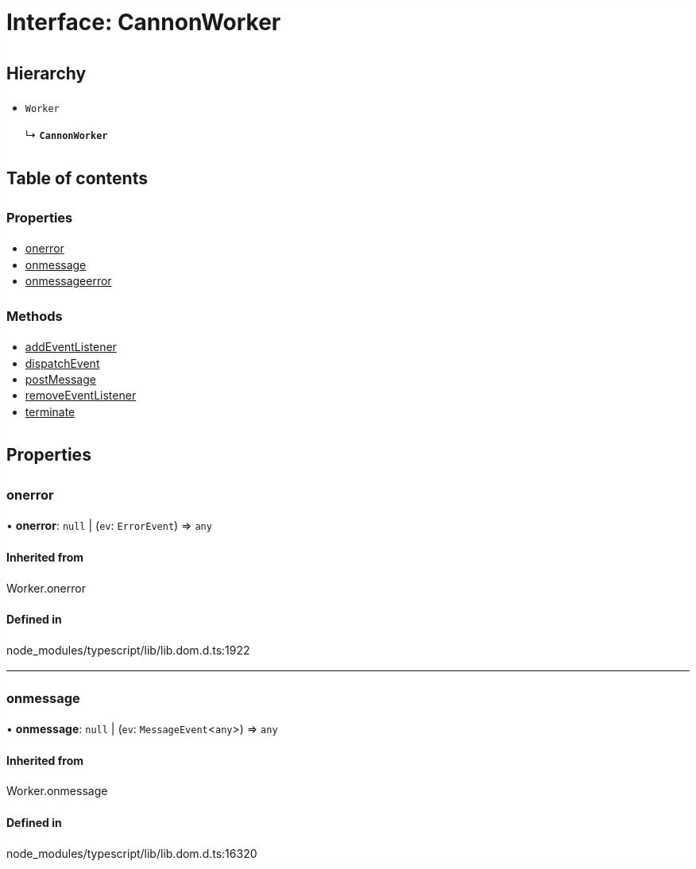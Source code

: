 # Interface: CannonWorker

## Hierarchy

- `Worker`

  ↳ **`CannonWorker`**

## Table of contents

### Properties

- [onerror](CannonWorker.md#onerror)
- [onmessage](CannonWorker.md#onmessage)
- [onmessageerror](CannonWorker.md#onmessageerror)

### Methods

- [addEventListener](CannonWorker.md#addeventlistener)
- [dispatchEvent](CannonWorker.md#dispatchevent)
- [postMessage](CannonWorker.md#postmessage)
- [removeEventListener](CannonWorker.md#removeeventlistener)
- [terminate](CannonWorker.md#terminate)

## Properties

### onerror

• **onerror**: ``null`` \| (`ev`: `ErrorEvent`) => `any`

#### Inherited from

Worker.onerror

#### Defined in

node_modules/typescript/lib/lib.dom.d.ts:1922

___

### onmessage

• **onmessage**: ``null`` \| (`ev`: `MessageEvent`<`any`\>) => `any`

#### Inherited from

Worker.onmessage

#### Defined in

node_modules/typescript/lib/lib.dom.d.ts:16320

